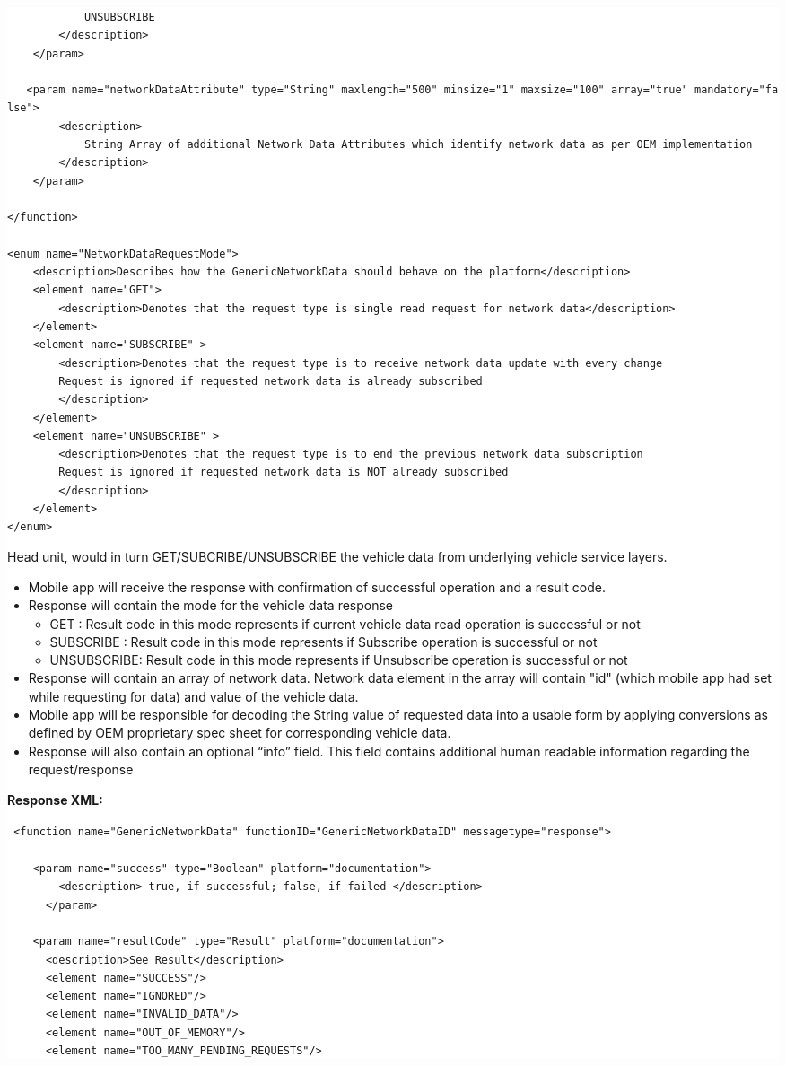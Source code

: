 ```
			UNSUBSCRIBE
		</description>
    </param>
	
   <param name="networkDataAttribute" type="String" maxlength="500" minsize="1" maxsize="100" array="true" mandatory="false">
		<description>
			String Array of additional Network Data Attributes which identify network data as per OEM implementation 			
		</description>
    </param>
	
</function>

<enum name="NetworkDataRequestMode">
	<description>Describes how the GenericNetworkData should behave on the platform</description>
	<element name="GET">
		<description>Denotes that the request type is single read request for network data</description>
	</element>
	<element name="SUBSCRIBE" >
		<description>Denotes that the request type is to receive network data update with every change
		Request is ignored if requested network data is already subscribed 		
		</description>
	</element>
	<element name="UNSUBSCRIBE" >
		<description>Denotes that the request type is to end the previous network data subscription
		Request is ignored if requested network data is NOT already subscribed
		</description>
	</element>
</enum>
```

Head unit, would in turn GET/SUBCRIBE/UNSUBSCRIBE the vehicle data from underlying vehicle service layers. 
* Mobile app will receive the response with confirmation of successful operation and a result code.
* Response will contain the mode for the vehicle data response
  * GET		: Result code in this mode represents if current vehicle data read operation is successful or not
  * SUBSCRIBE	: Result code in this mode represents if Subscribe operation is successful or not
  * UNSUBSCRIBE: Result code in this mode represents if Unsubscribe operation is successful or not
* Response will contain an array of network data. Network data element in the array will contain "id" (which mobile app had set while requesting for data) and value of the vehicle data.
* Mobile app will be responsible for decoding the String value of requested data into a usable form by applying conversions as defined by OEM proprietary spec sheet for corresponding vehicle data.
* Response will also contain an optional “info” field. This field contains additional human readable information regarding the request/response

**Response XML:**
```
 <function name="GenericNetworkData" functionID="GenericNetworkDataID" messagetype="response">

    <param name="success" type="Boolean" platform="documentation">
		<description> true, if successful; false, if failed </description>
	  </param>

    <param name="resultCode" type="Result" platform="documentation">
      <description>See Result</description>
      <element name="SUCCESS"/>
	  <element name="IGNORED"/>
      <element name="INVALID_DATA"/>
      <element name="OUT_OF_MEMORY"/>
      <element name="TOO_MANY_PENDING_REQUESTS"/>
```